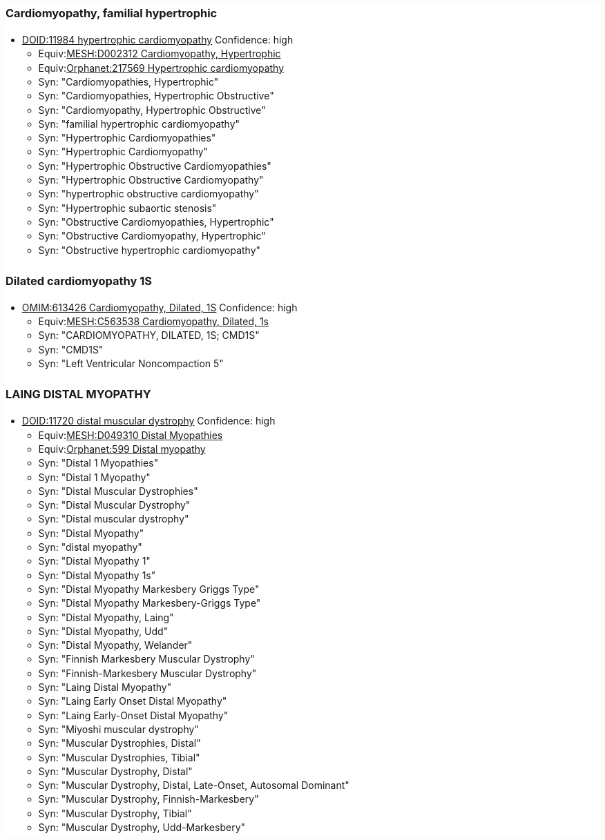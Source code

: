 ### Cardiomyopathy, familial hypertrophic
 * [DOID:11984 hypertrophic cardiomyopathy](http://beta.monarchinitiative.org/disease/DOID:11984) Confidence: high
    * Equiv:[MESH:D002312 Cardiomyopathy, Hypertrophic](http://beta.monarchinitiative.org/disease/MESH:D002312)
    * Equiv:[Orphanet:217569 Hypertrophic cardiomyopathy](http://beta.monarchinitiative.org/disease/Orphanet:217569)
    * Syn: "Cardiomyopathies, Hypertrophic"
    * Syn: "Cardiomyopathies, Hypertrophic Obstructive"
    * Syn: "Cardiomyopathy, Hypertrophic Obstructive"
    * Syn: "familial hypertrophic cardiomyopathy"
    * Syn: "Hypertrophic Cardiomyopathies"
    * Syn: "Hypertrophic Cardiomyopathy"
    * Syn: "Hypertrophic Obstructive Cardiomyopathies"
    * Syn: "Hypertrophic Obstructive Cardiomyopathy"
    * Syn: "hypertrophic obstructive cardiomyopathy"
    * Syn: "Hypertrophic subaortic stenosis"
    * Syn: "Obstructive Cardiomyopathies, Hypertrophic"
    * Syn: "Obstructive Cardiomyopathy, Hypertrophic"
    * Syn: "Obstructive hypertrophic cardiomyopathy"

### Dilated cardiomyopathy 1S
 * [OMIM:613426 Cardiomyopathy, Dilated, 1S](http://beta.monarchinitiative.org/disease/OMIM:613426) Confidence: high
    * Equiv:[MESH:C563538 Cardiomyopathy, Dilated, 1s](http://beta.monarchinitiative.org/disease/MESH:C563538)
    * Syn: "CARDIOMYOPATHY, DILATED, 1S; CMD1S"
    * Syn: "CMD1S"
    * Syn: "Left Ventricular Noncompaction 5"

### LAING DISTAL MYOPATHY
 * [DOID:11720 distal muscular dystrophy](http://beta.monarchinitiative.org/disease/DOID:11720) Confidence: high
    * Equiv:[MESH:D049310 Distal Myopathies](http://beta.monarchinitiative.org/disease/MESH:D049310)
    * Equiv:[Orphanet:599 Distal myopathy](http://beta.monarchinitiative.org/disease/Orphanet:599)
    * Syn: "Distal 1 Myopathies"
    * Syn: "Distal 1 Myopathy"
    * Syn: "Distal Muscular Dystrophies"
    * Syn: "Distal Muscular Dystrophy"
    * Syn: "Distal muscular dystrophy"
    * Syn: "Distal Myopathy"
    * Syn: "distal myopathy"
    * Syn: "Distal Myopathy 1"
    * Syn: "Distal Myopathy 1s"
    * Syn: "Distal Myopathy Markesbery Griggs Type"
    * Syn: "Distal Myopathy Markesbery-Griggs Type"
    * Syn: "Distal Myopathy, Laing"
    * Syn: "Distal Myopathy, Udd"
    * Syn: "Distal Myopathy, Welander"
    * Syn: "Finnish Markesbery Muscular Dystrophy"
    * Syn: "Finnish-Markesbery Muscular Dystrophy"
    * Syn: "Laing Distal Myopathy"
    * Syn: "Laing Early Onset Distal Myopathy"
    * Syn: "Laing Early-Onset Distal Myopathy"
    * Syn: "Miyoshi muscular dystrophy"
    * Syn: "Muscular Dystrophies, Distal"
    * Syn: "Muscular Dystrophies, Tibial"
    * Syn: "Muscular Dystrophy, Distal"
    * Syn: "Muscular Dystrophy, Distal, Late-Onset, Autosomal Dominant"
    * Syn: "Muscular Dystrophy, Finnish-Markesbery"
    * Syn: "Muscular Dystrophy, Tibial"
    * Syn: "Muscular Dystrophy, Udd-Markesbery"